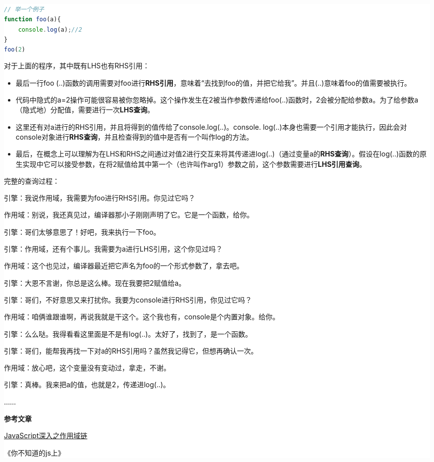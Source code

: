 ```js
// 举一个例子
function foo(a){
    console.log(a);//2
}
foo(2)
```

对于上面的程序，其中既有LHS也有RHS引用：

- 最后一行foo (..)函数的调用需要对foo进行**RHS引用**，意味着“去找到foo的值，并把它给我”。并且(..)意味着foo的值需要被执行。

- 代码中隐式的a=2操作可能很容易被你忽略掉。这个操作发生在2被当作参数传递给foo(..)函数时，2会被分配给参数a。为了给参数a（隐式地）分配值，需要进行一次**LHS查询**。

- 这里还有对a进行的RHS引用，并且将得到的值传给了console.log(..)。console. log(..)本身也需要一个引用才能执行，因此会对console对象进行**RHS查询**，并且检查得到的值中是否有一个叫作log的方法。

- 最后，在概念上可以理解为在LHS和RHS之间通过对值2进行交互来将其传递进log(..)（通过变量a的**RHS查询**）。假设在log(..)函数的原生实现中它可以接受参数，在将2赋值给其中第一个（也许叫作arg1）参数之前，这个参数需要进行**LHS引用查询**。



完整的查询过程：

引擎：我说作用域，我需要为foo进行RHS引用。你见过它吗？

作用域：别说，我还真见过，编译器那小子刚刚声明了它。它是一个函数，给你。

引擎：哥们太够意思了！好吧，我来执行一下foo。

引擎：作用域，还有个事儿。我需要为a进行LHS引用，这个你见过吗？

作用域：这个也见过，编译器最近把它声名为foo的一个形式参数了，拿去吧。

引擎：大恩不言谢，你总是这么棒。现在我要把2赋值给a。

引擎：哥们，不好意思又来打扰你。我要为console进行RHS引用，你见过它吗？

作用域：咱俩谁跟谁啊，再说我就是干这个。这个我也有，console是个内置对象。给你。

引擎：么么哒。我得看看这里面是不是有log(..)。太好了，找到了，是一个函数。

引擎：哥们，能帮我再找一下对a的RHS引用吗？虽然我记得它，但想再确认一次。

作用域：放心吧，这个变量没有变动过，拿走，不谢。

引擎：真棒。我来把a的值，也就是2，传递进log(..)。

……





**参考文章**

[JavaScript深入之作用域链](https://github.com/mqyqingfeng/Blog/issues/6)

《你不知道的js上》